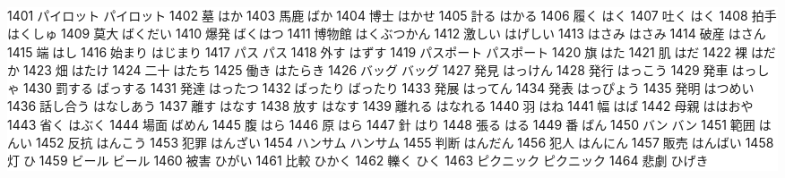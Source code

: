 1401 パイロット パイロット
1402 墓 はか
1403 馬鹿 ばか
1404 博士 はかせ
1405 計る はかる
1406 履く はく
1407 吐く はく
1408 拍手 はくしゅ
1409 莫大 ばくだい
1410 爆発 ばくはつ
1411 博物館 はくぶつかん
1412 激しい はげしい
1413 はさみ はさみ
1414 破産 はさん
1415 端 はし
1416 始まり はじまり
1417 パス パス
1418 外す はずす
1419 パスポート パスポート
1420 旗 はた
1421 肌 はだ
1422 裸 はだか
1423 畑 はたけ
1424 二十 はたち
1425 働き はたらき
1426 バッグ バッグ
1427 発見 はっけん
1428 発行 はっこう
1429 発車 はっしゃ
1430 罰する ばっする
1431 発達 はったつ
1432 ばったり ばったり
1433 発展 はってん
1434 発表 はっぴょう
1435 発明 はつめい
1436 話し合う はなしあう
1437 離す はなす
1438 放す はなす
1439 離れる はなれる
1440 羽 はね
1441 幅 はば
1442 母親 ははおや
1443 省く はぶく
1444 場面 ばめん
1445 腹 はら
1446 原 はら
1447 針 はり
1448 張る はる
1449 番 ばん
1450 バン バン
1451 範囲 はんい
1452 反抗 はんこう
1453 犯罪 はんざい
1454 ハンサム ハンサム
1455 判断 はんだん
1456 犯人 はんにん
1457 販売 はんばい
1458 灯 ひ
1459 ビール ビール
1460 被害 ひがい
1461 比較 ひかく
1462 轢く ひく
1463 ピクニック ピクニック
1464 悲劇 ひげき